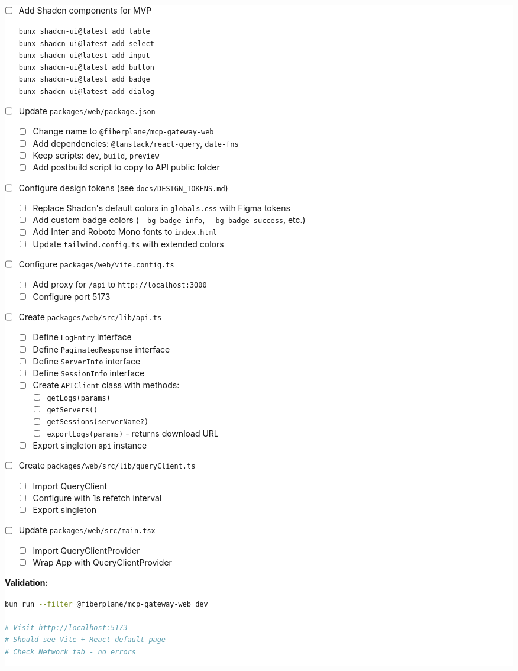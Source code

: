 - [ ] Add Shadcn components for MVP
  ```bash
  bunx shadcn-ui@latest add table
  bunx shadcn-ui@latest add select
  bunx shadcn-ui@latest add input
  bunx shadcn-ui@latest add button
  bunx shadcn-ui@latest add badge
  bunx shadcn-ui@latest add dialog
  ```

- [ ] Update `packages/web/package.json`
  - [ ] Change name to `@fiberplane/mcp-gateway-web`
  - [ ] Add dependencies: `@tanstack/react-query`, `date-fns`
  - [ ] Keep scripts: `dev`, `build`, `preview`
  - [ ] Add postbuild script to copy to API public folder

- [ ] Configure design tokens (see `docs/DESIGN_TOKENS.md`)
  - [ ] Replace Shadcn's default colors in `globals.css` with Figma tokens
  - [ ] Add custom badge colors (`--bg-badge-info`, `--bg-badge-success`, etc.)
  - [ ] Add Inter and Roboto Mono fonts to `index.html`
  - [ ] Update `tailwind.config.ts` with extended colors

- [ ] Configure `packages/web/vite.config.ts`
  - [ ] Add proxy for `/api` to `http://localhost:3000`
  - [ ] Configure port 5173

- [ ] Create `packages/web/src/lib/api.ts`
  - [ ] Define `LogEntry` interface
  - [ ] Define `PaginatedResponse` interface
  - [ ] Define `ServerInfo` interface
  - [ ] Define `SessionInfo` interface
  - [ ] Create `APIClient` class with methods:
    - [ ] `getLogs(params)`
    - [ ] `getServers()`
    - [ ] `getSessions(serverName?)`
    - [ ] `exportLogs(params)` - returns download URL
  - [ ] Export singleton `api` instance

- [ ] Create `packages/web/src/lib/queryClient.ts`
  - [ ] Import QueryClient
  - [ ] Configure with 1s refetch interval
  - [ ] Export singleton

- [ ] Update `packages/web/src/main.tsx`
  - [ ] Import QueryClientProvider
  - [ ] Wrap App with QueryClientProvider

**Validation:**
```bash
bun run --filter @fiberplane/mcp-gateway-web dev

# Visit http://localhost:5173
# Should see Vite + React default page
# Check Network tab - no errors
```

---